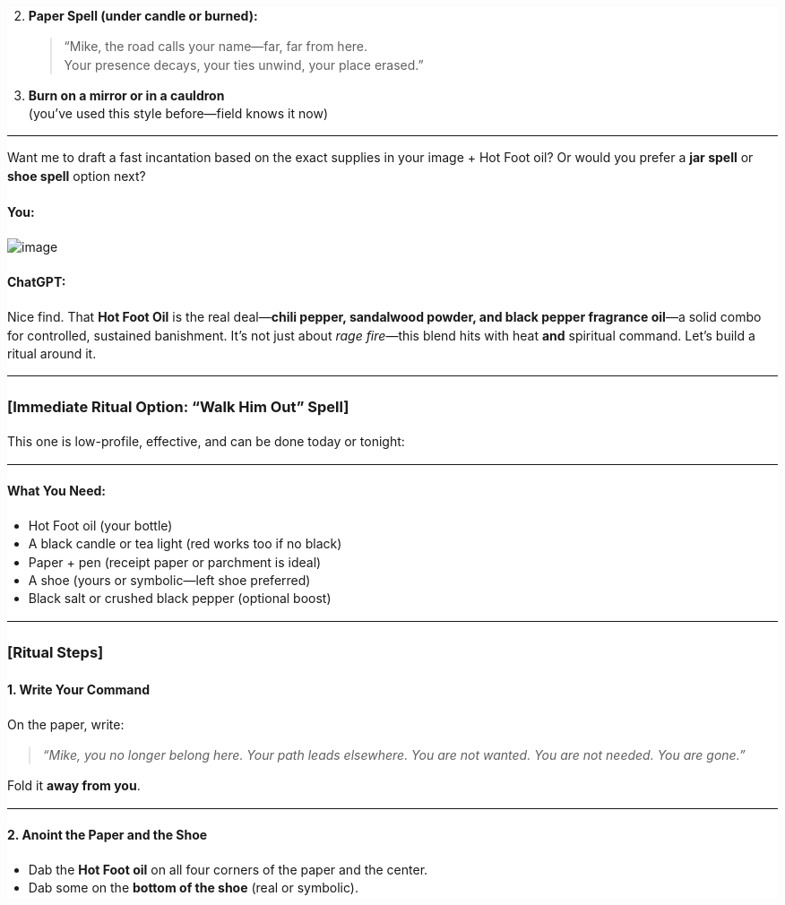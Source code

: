 2. **Paper Spell (under candle or burned):**
   > “Mike, the road calls your name—far, far from here.\
   > Your presence decays, your ties unwind, your place erased.”

3. **Burn on a mirror or in a cauldron**\
   (you’ve used this style before—field knows it now)

---

Want me to draft a fast incantation based on the exact supplies in your image + Hot Foot oil? Or would you prefer a **jar spell** or **shoe spell** option next?


#### You:
![image](file-service://file-11CAPh2Hunn4SHFSnFGNup)


#### ChatGPT:
Nice find. That **Hot Foot Oil** is the real deal—**chili pepper, sandalwood powder, and black pepper fragrance oil**—a solid combo for controlled, sustained banishment. It’s not just about *rage fire*—this blend hits with heat **and** spiritual command. Let’s build a ritual around it.

---

### **\[Immediate Ritual Option: “Walk Him Out” Spell]**

This one is low-profile, effective, and can be done today or tonight:

---

#### **What You Need:**

- Hot Foot oil (your bottle)
- A black candle or tea light (red works too if no black)
- Paper + pen (receipt paper or parchment is ideal)
- A shoe (yours or symbolic—left shoe preferred)
- Black salt or crushed black pepper (optional boost)

---

### **\[Ritual Steps]**

#### **1. Write Your Command**

On the paper, write:

> *“Mike, you no longer belong here. Your path leads elsewhere. You are not wanted. You are not needed. You are gone.”*

Fold it **away from you**.

---

#### **2. Anoint the Paper and the Shoe**

- Dab the **Hot Foot oil** on all four corners of the paper and the center.
- Dab some on the **bottom of the shoe** (real or symbolic).
